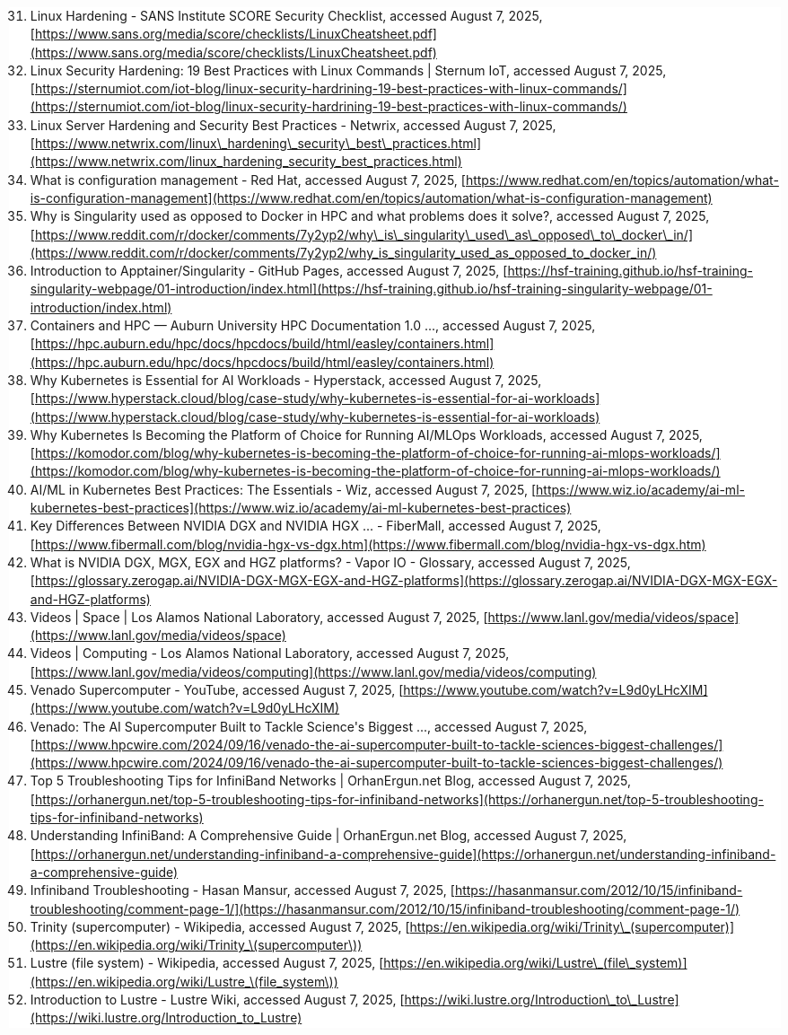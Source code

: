 31. Linux Hardening \- SANS Institute SCORE Security Checklist, accessed August 7, 2025, [https://www.sans.org/media/score/checklists/LinuxCheatsheet.pdf](https://www.sans.org/media/score/checklists/LinuxCheatsheet.pdf)  
32. Linux Security Hardening: 19 Best Practices with Linux Commands | Sternum IoT, accessed August 7, 2025, [https://sternumiot.com/iot-blog/linux-security-hardrining-19-best-practices-with-linux-commands/](https://sternumiot.com/iot-blog/linux-security-hardrining-19-best-practices-with-linux-commands/)  
33. Linux Server Hardening and Security Best Practices \- Netwrix, accessed August 7, 2025, [https://www.netwrix.com/linux\_hardening\_security\_best\_practices.html](https://www.netwrix.com/linux_hardening_security_best_practices.html)  
34. What is configuration management \- Red Hat, accessed August 7, 2025, [https://www.redhat.com/en/topics/automation/what-is-configuration-management](https://www.redhat.com/en/topics/automation/what-is-configuration-management)  
35. Why is Singularity used as opposed to Docker in HPC and what problems does it solve?, accessed August 7, 2025, [https://www.reddit.com/r/docker/comments/7y2yp2/why\_is\_singularity\_used\_as\_opposed\_to\_docker\_in/](https://www.reddit.com/r/docker/comments/7y2yp2/why_is_singularity_used_as_opposed_to_docker_in/)  
36. Introduction to Apptainer/Singularity \- GitHub Pages, accessed August 7, 2025, [https://hsf-training.github.io/hsf-training-singularity-webpage/01-introduction/index.html](https://hsf-training.github.io/hsf-training-singularity-webpage/01-introduction/index.html)  
37. Containers and HPC — Auburn University HPC Documentation 1.0 ..., accessed August 7, 2025, [https://hpc.auburn.edu/hpc/docs/hpcdocs/build/html/easley/containers.html](https://hpc.auburn.edu/hpc/docs/hpcdocs/build/html/easley/containers.html)  
38. Why Kubernetes is Essential for AI Workloads \- Hyperstack, accessed August 7, 2025, [https://www.hyperstack.cloud/blog/case-study/why-kubernetes-is-essential-for-ai-workloads](https://www.hyperstack.cloud/blog/case-study/why-kubernetes-is-essential-for-ai-workloads)  
39. Why Kubernetes Is Becoming the Platform of Choice for Running AI/MLOps Workloads, accessed August 7, 2025, [https://komodor.com/blog/why-kubernetes-is-becoming-the-platform-of-choice-for-running-ai-mlops-workloads/](https://komodor.com/blog/why-kubernetes-is-becoming-the-platform-of-choice-for-running-ai-mlops-workloads/)  
40. AI/ML in Kubernetes Best Practices: The Essentials \- Wiz, accessed August 7, 2025, [https://www.wiz.io/academy/ai-ml-kubernetes-best-practices](https://www.wiz.io/academy/ai-ml-kubernetes-best-practices)  
41. Key Differences Between NVIDIA DGX and NVIDIA HGX ... \- FiberMall, accessed August 7, 2025, [https://www.fibermall.com/blog/nvidia-hgx-vs-dgx.htm](https://www.fibermall.com/blog/nvidia-hgx-vs-dgx.htm)  
42. What is NVIDIA DGX, MGX, EGX and HGZ platforms? \- Vapor IO \- Glossary, accessed August 7, 2025, [https://glossary.zerogap.ai/NVIDIA-DGX-MGX-EGX-and-HGZ-platforms](https://glossary.zerogap.ai/NVIDIA-DGX-MGX-EGX-and-HGZ-platforms)  
43. Videos | Space | Los Alamos National Laboratory, accessed August 7, 2025, [https://www.lanl.gov/media/videos/space](https://www.lanl.gov/media/videos/space)  
44. Videos | Computing \- Los Alamos National Laboratory, accessed August 7, 2025, [https://www.lanl.gov/media/videos/computing](https://www.lanl.gov/media/videos/computing)  
45. Venado Supercomputer \- YouTube, accessed August 7, 2025, [https://www.youtube.com/watch?v=L9d0yLHcXIM](https://www.youtube.com/watch?v=L9d0yLHcXIM)  
46. Venado: The AI Supercomputer Built to Tackle Science's Biggest ..., accessed August 7, 2025, [https://www.hpcwire.com/2024/09/16/venado-the-ai-supercomputer-built-to-tackle-sciences-biggest-challenges/](https://www.hpcwire.com/2024/09/16/venado-the-ai-supercomputer-built-to-tackle-sciences-biggest-challenges/)  
47. Top 5 Troubleshooting Tips for InfiniBand Networks | OrhanErgun.net Blog, accessed August 7, 2025, [https://orhanergun.net/top-5-troubleshooting-tips-for-infiniband-networks](https://orhanergun.net/top-5-troubleshooting-tips-for-infiniband-networks)  
48. Understanding InfiniBand: A Comprehensive Guide | OrhanErgun.net Blog, accessed August 7, 2025, [https://orhanergun.net/understanding-infiniband-a-comprehensive-guide](https://orhanergun.net/understanding-infiniband-a-comprehensive-guide)  
49. Infiniband Troubleshooting \- Hasan Mansur, accessed August 7, 2025, [https://hasanmansur.com/2012/10/15/infiniband-troubleshooting/comment-page-1/](https://hasanmansur.com/2012/10/15/infiniband-troubleshooting/comment-page-1/)  
50. Trinity (supercomputer) \- Wikipedia, accessed August 7, 2025, [https://en.wikipedia.org/wiki/Trinity\_(supercomputer)](https://en.wikipedia.org/wiki/Trinity_\(supercomputer\))  
51. Lustre (file system) \- Wikipedia, accessed August 7, 2025, [https://en.wikipedia.org/wiki/Lustre\_(file\_system)](https://en.wikipedia.org/wiki/Lustre_\(file_system\))  
52. Introduction to Lustre \- Lustre Wiki, accessed August 7, 2025, [https://wiki.lustre.org/Introduction\_to\_Lustre](https://wiki.lustre.org/Introduction_to_Lustre)  